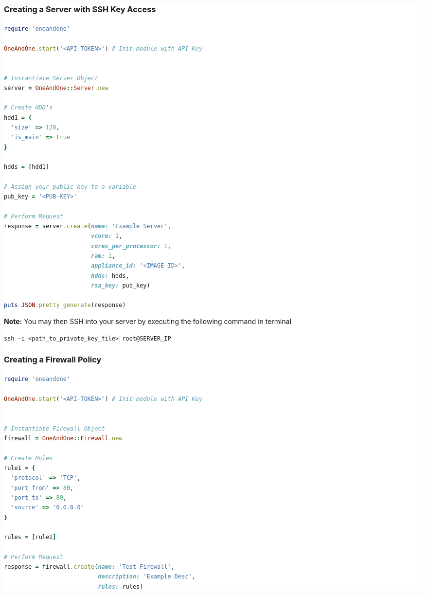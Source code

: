 
### Creating a Server with SSH Key Access

```ruby
require 'oneandone'

OneAndOne.start('<API-TOKEN>') # Init module with API Key


# Instantiate Server Object
server = OneAndOne::Server.new

# Create HDD's
hdd1 = {
  'size' => 120,
  'is_main' => true
}

hdds = [hdd1]

# Assign your public key to a variable
pub_key = '<PUB-KEY>'

# Perform Request
response = server.create(name: 'Example Server',
                         vcore: 1,
                         cores_per_processor: 1,
                         ram: 1,
                         appliance_id: '<IMAGE-ID>',
                         hdds: hdds,
                         rsa_key: pub_key)

puts JSON.pretty_generate(response)
```
**Note:** You may then SSH into your server by executing the following command in terminal 

`ssh –i <path_to_private_key_file> root@SERVER_IP`


### Creating a Firewall Policy

```ruby
require 'oneandone'

OneAndOne.start('<API-TOKEN>') # Init module with API Key


# Instantiate Firewall Object
firewall = OneAndOne::Firewall.new

# Create Rules
rule1 = {
  'protocol' => 'TCP',
  'port_from' => 80,
  'port_to' => 80,
  'source' => '0.0.0.0'
}

rules = [rule1]

# Perform Request
response = firewall.create(name: 'Test Firewall',
                           description: 'Example Desc',
                           rules: rules)

```